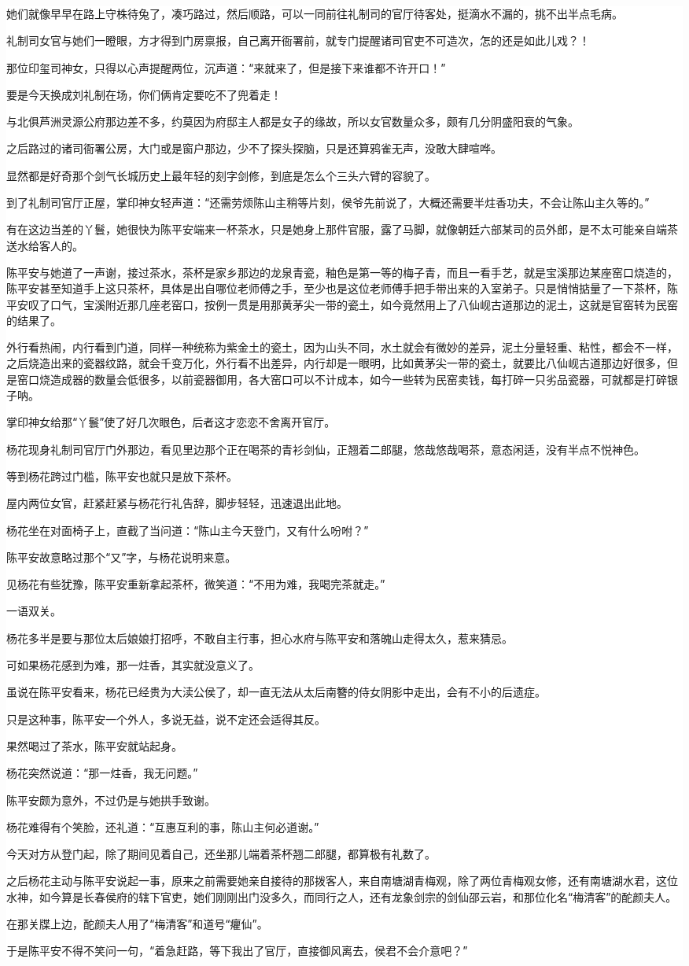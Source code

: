    她们就像早早在路上守株待兔了，凑巧路过，然后顺路，可以一同前往礼制司的官厅待客处，挺滴水不漏的，挑不出半点毛病。

   礼制司女官与她们一瞪眼，方才得到门房禀报，自己离开衙署前，就专门提醒诸司官吏不可造次，怎的还是如此儿戏？！

   那位印玺司神女，只得以心声提醒两位，沉声道：“来就来了，但是接下来谁都不许开口！”

   要是今天换成刘礼制在场，你们俩肯定要吃不了兜着走！

   与北俱芦洲灵源公府那边差不多，约莫因为府邸主人都是女子的缘故，所以女官数量众多，颇有几分阴盛阳衰的气象。

   之后路过的诸司衙署公房，大门或是窗户那边，少不了探头探脑，只是还算鸦雀无声，没敢大肆喧哗。

   显然都是好奇那个剑气长城历史上最年轻的刻字剑修，到底是怎么个三头六臂的容貌了。

   到了礼制司官厅正屋，掌印神女轻声道：“还需劳烦陈山主稍等片刻，侯爷先前说了，大概还需要半炷香功夫，不会让陈山主久等的。”

   有在这边当差的丫鬟，她很快为陈平安端来一杯茶水，只是她身上那件官服，露了马脚，就像朝廷六部某司的员外郎，是不太可能亲自端茶送水给客人的。

   陈平安与她道了一声谢，接过茶水，茶杯是家乡那边的龙泉青瓷，釉色是第一等的梅子青，而且一看手艺，就是宝溪那边某座窑口烧造的，陈平安甚至知道手上这只茶杯，具体是出自哪位老师傅之手，至少也是这位老师傅手把手带出来的入室弟子。只是悄悄掂量了一下茶杯，陈平安叹了口气，宝溪附近那几座老窑口，按例一贯是用那黄茅尖一带的瓷土，如今竟然用上了八仙岘古道那边的泥土，这就是官窑转为民窑的结果了。

   外行看热闹，内行看到门道，同样一种统称为紫金土的瓷土，因为山头不同，水土就会有微妙的差异，泥土分量轻重、粘性，都会不一样，之后烧造出来的瓷器纹路，就会千变万化，外行看不出差异，内行却是一眼明，比如黄茅尖一带的瓷土，就要比八仙岘古道那边好很多，但是窑口烧造成器的数量会低很多，以前瓷器御用，各大窑口可以不计成本，如今一些转为民窑卖钱，每打碎一只劣品瓷器，可就都是打碎银子呐。

   掌印神女给那“丫鬟”使了好几次眼色，后者这才恋恋不舍离开官厅。

   杨花现身礼制司官厅门外那边，看见里边那个正在喝茶的青衫剑仙，正翘着二郎腿，悠哉悠哉喝茶，意态闲适，没有半点不悦神色。

   等到杨花跨过门槛，陈平安也就只是放下茶杯。

   屋内两位女官，赶紧赶紧与杨花行礼告辞，脚步轻轻，迅速退出此地。

   杨花坐在对面椅子上，直截了当问道：“陈山主今天登门，又有什么吩咐？”

   陈平安故意略过那个“又”字，与杨花说明来意。

   见杨花有些犹豫，陈平安重新拿起茶杯，微笑道：“不用为难，我喝完茶就走。”

   一语双关。

   杨花多半是要与那位太后娘娘打招呼，不敢自主行事，担心水府与陈平安和落魄山走得太久，惹来猜忌。

   可如果杨花感到为难，那一炷香，其实就没意义了。

   虽说在陈平安看来，杨花已经贵为大渎公侯了，却一直无法从太后南簪的侍女阴影中走出，会有不小的后遗症。

   只是这种事，陈平安一个外人，多说无益，说不定还会适得其反。

   果然喝过了茶水，陈平安就站起身。

   杨花突然说道：“那一炷香，我无问题。”

   陈平安颇为意外，不过仍是与她拱手致谢。

   杨花难得有个笑脸，还礼道：“互惠互利的事，陈山主何必道谢。”

   今天对方从登门起，除了期间见着自己，还坐那儿端着茶杯翘二郎腿，都算极有礼数了。

   之后杨花主动与陈平安说起一事，原来之前需要她亲自接待的那拨客人，来自南塘湖青梅观，除了两位青梅观女修，还有南塘湖水君，这位水神，如今算是长春侯府的辖下官吏，她们刚刚出门没多久，而同行之人，还有龙象剑宗的剑仙邵云岩，和那位化名“梅清客”的酡颜夫人。

   在那关牒上边，酡颜夫人用了“梅清客”和道号“癯仙”。

   于是陈平安不得不笑问一句，“着急赶路，等下我出了官厅，直接御风离去，侯君不会介意吧？”

